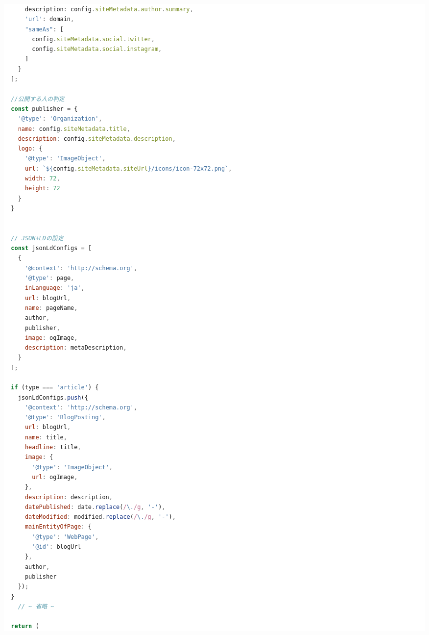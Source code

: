 ```js
      description: config.siteMetadata.author.summary,
      'url': domain,
      "sameAs": [
        config.siteMetadata.social.twitter,
        config.siteMetadata.social.instagram,
      ]
    }
  ];

  //公開する人の判定
  const publisher = {
    '@type': 'Organization',
    name: config.siteMetadata.title,
    description: config.siteMetadata.description,
    logo: {
      '@type': 'ImageObject',
      url: `${config.siteMetadata.siteUrl}/icons/icon-72x72.png`,
      width: 72,
      height: 72
    }
  }


  // JSON+LDの設定
  const jsonLdConfigs = [
    {
      '@context': 'http://schema.org',
      '@type': page,
      inLanguage: 'ja',
      url: blogUrl,
      name: pageName,
      author,
      publisher,
      image: ogImage,
      description: metaDescription,
    }
  ];

  if (type === 'article') {
    jsonLdConfigs.push({
      '@context': 'http://schema.org',
      '@type': 'BlogPosting',
      url: blogUrl,
      name: title,
      headline: title,
      image: {
        '@type': 'ImageObject',
        url: ogImage,
      },
      description: description,
      datePublished: date.replace(/\./g, '-'),
      dateModified: modified.replace(/\./g, '-'),
      mainEntityOfPage: {
        '@type': 'WebPage',
        '@id': blogUrl
      },
      author,
      publisher
    });
  }
    // ~ 省略 ~

  return (
```